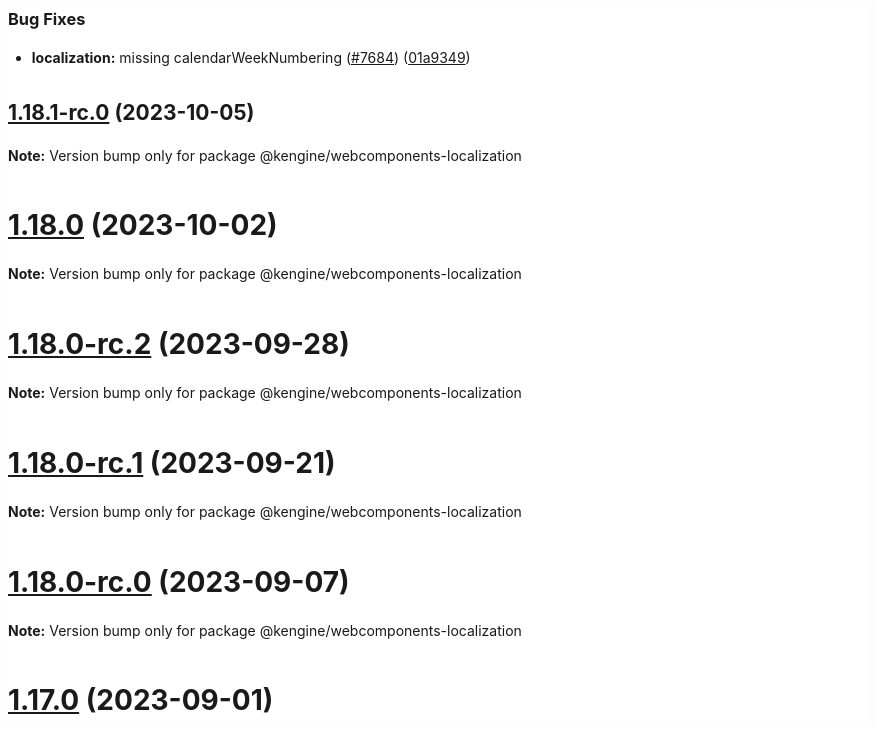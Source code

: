 
### Bug Fixes

* **localization:** missing calendarWeekNumbering ([#7684](https://github.com/khulnasoft-lab/kengine-webcomponents/issues/7684)) ([01a9349](https://github.com/khulnasoft-lab/kengine-webcomponents/commit/01a9349c7ab5e3c046fa10034dc9aa99b840f3d0))





## [1.18.1-rc.0](https://github.com/khulnasoft-lab/kengine-webcomponents/compare/v1.18.0...v1.18.1-rc.0) (2023-10-05)

**Note:** Version bump only for package @kengine/webcomponents-localization





# [1.18.0](https://github.com/khulnasoft-lab/kengine-webcomponents/compare/v1.18.0-rc.2...v1.18.0) (2023-10-02)

**Note:** Version bump only for package @kengine/webcomponents-localization





# [1.18.0-rc.2](https://github.com/khulnasoft-lab/kengine-webcomponents/compare/v1.18.0-rc.1...v1.18.0-rc.2) (2023-09-28)

**Note:** Version bump only for package @kengine/webcomponents-localization





# [1.18.0-rc.1](https://github.com/khulnasoft-lab/kengine-webcomponents/compare/v1.18.0-rc.0...v1.18.0-rc.1) (2023-09-21)

**Note:** Version bump only for package @kengine/webcomponents-localization





# [1.18.0-rc.0](https://github.com/khulnasoft-lab/kengine-webcomponents/compare/v1.17.0...v1.18.0-rc.0) (2023-09-07)

**Note:** Version bump only for package @kengine/webcomponents-localization





# [1.17.0](https://github.com/khulnasoft-lab/kengine-webcomponents/compare/v1.17.0-rc.2...v1.17.0) (2023-09-01)
